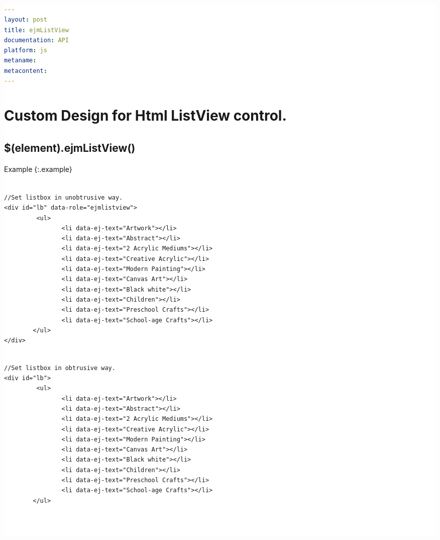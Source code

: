 ```yaml
---
layout: post
title: ejmListView
documentation: API
platform: js
metaname: 
metacontent: 
---
```


# Custom Design for Html ListView control.










## $(element).ejmListView<span class="signature">()</span>











Example
{:.example}

<pre class="prettyprint">
<code> 
//Set listbox in unobtrusive way.
&lt;div id="lb" data-role="ejmlistview"&gt;
         &lt;ul&gt;
                &lt;li data-ej-text="Artwork"&gt;&lt;/li&gt;
                &lt;li data-ej-text="Abstract"&gt;&lt;/li&gt;
                &lt;li data-ej-text="2 Acrylic Mediums"&gt;&lt;/li&gt;
                &lt;li data-ej-text="Creative Acrylic"&gt;&lt;/li&gt;
                &lt;li data-ej-text="Modern Painting"&gt;&lt;/li&gt;
                &lt;li data-ej-text="Canvas Art"&gt;&lt;/li&gt;
                &lt;li data-ej-text="Black white"&gt;&lt;/li&gt;
                &lt;li data-ej-text="Children"&gt;&lt;/li&gt;
                &lt;li data-ej-text="Preschool Crafts"&gt;&lt;/li&gt;
                &lt;li data-ej-text="School-age Crafts"&gt;&lt;/li&gt;
        &lt;/ul&gt;
&lt;/div&gt;</code>
</pre>
<pre class="prettyprint">
<code> 
//Set listbox in obtrusive way.
&lt;div id="lb"&gt;
         &lt;ul&gt;
                &lt;li data-ej-text="Artwork"&gt;&lt;/li&gt;
                &lt;li data-ej-text="Abstract"&gt;&lt;/li&gt;
                &lt;li data-ej-text="2 Acrylic Mediums"&gt;&lt;/li&gt;
                &lt;li data-ej-text="Creative Acrylic"&gt;&lt;/li&gt;
                &lt;li data-ej-text="Modern Painting"&gt;&lt;/li&gt;
                &lt;li data-ej-text="Canvas Art"&gt;&lt;/li&gt;
                &lt;li data-ej-text="Black white"&gt;&lt;/li&gt;
                &lt;li data-ej-text="Children"&gt;&lt;/li&gt;
                &lt;li data-ej-text="Preschool Crafts"&gt;&lt;/li&gt;
                &lt;li data-ej-text="School-age Crafts"&gt;&lt;/li&gt;
        &lt;/ul&gt;